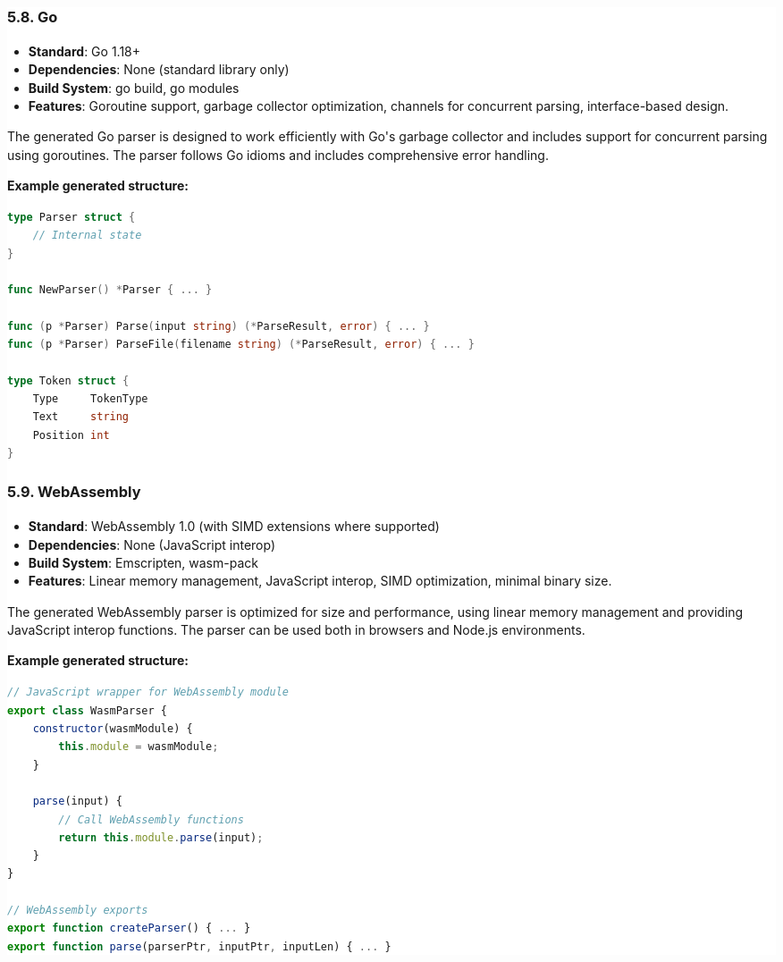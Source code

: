 ### 5.8. Go

- **Standard**: Go 1.18+
- **Dependencies**: None (standard library only)
- **Build System**: go build, go modules
- **Features**: Goroutine support, garbage collector optimization, channels for concurrent parsing, interface-based design.

The generated Go parser is designed to work efficiently with Go's garbage collector and includes support for concurrent parsing using goroutines. The parser follows Go idioms and includes comprehensive error handling.

**Example generated structure:**
```go
type Parser struct {
    // Internal state
}

func NewParser() *Parser { ... }

func (p *Parser) Parse(input string) (*ParseResult, error) { ... }
func (p *Parser) ParseFile(filename string) (*ParseResult, error) { ... }

type Token struct {
    Type     TokenType
    Text     string
    Position int
}
```

### 5.9. WebAssembly

- **Standard**: WebAssembly 1.0 (with SIMD extensions where supported)
- **Dependencies**: None (JavaScript interop)
- **Build System**: Emscripten, wasm-pack
- **Features**: Linear memory management, JavaScript interop, SIMD optimization, minimal binary size.

The generated WebAssembly parser is optimized for size and performance, using linear memory management and providing JavaScript interop functions. The parser can be used both in browsers and Node.js environments.

**Example generated structure:**
```javascript
// JavaScript wrapper for WebAssembly module
export class WasmParser {
    constructor(wasmModule) {
        this.module = wasmModule;
    }
    
    parse(input) {
        // Call WebAssembly functions
        return this.module.parse(input);
    }
}

// WebAssembly exports
export function createParser() { ... }
export function parse(parserPtr, inputPtr, inputLen) { ... }
```

